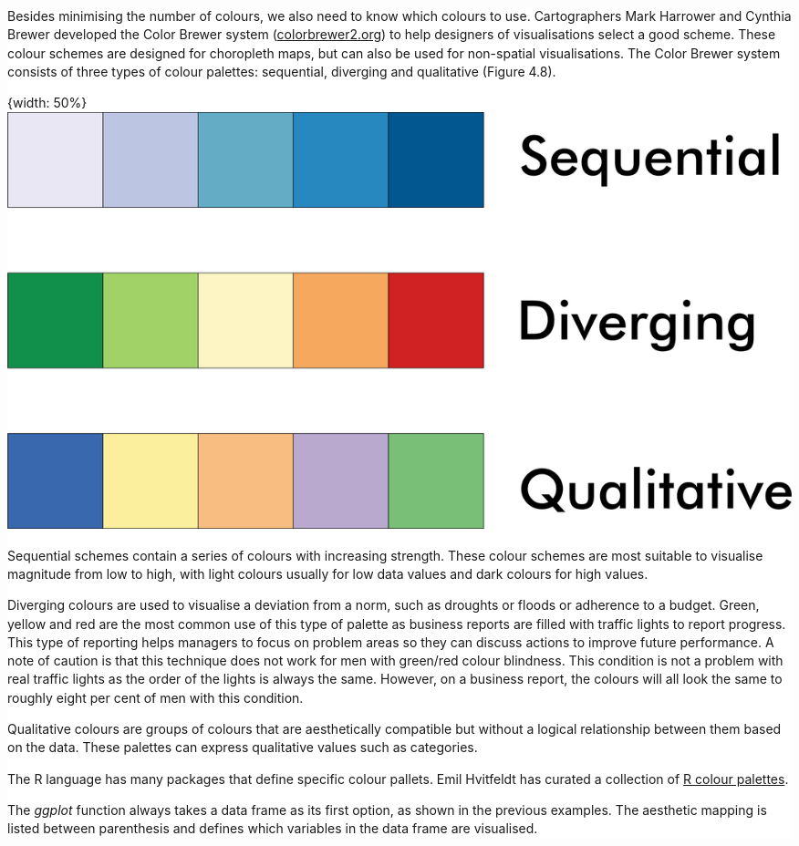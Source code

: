 Besides minimising the number of colours, we also need to know which colours to use. Cartographers Mark Harrower and Cynthia Brewer developed the Color Brewer system ([colorbrewer2.org](http://colorbrewer2.org/)) to help designers of visualisations select a good scheme. These colour schemes are designed for choropleth maps, but can also be used for non-spatial visualisations. The Color Brewer system consists of three types of colour palettes: sequential, diverging and qualitative (Figure 4.8). 

{width: 50%}
![Figure 4.8: Types of colour palettes.](resources/session4/ColorBrewer.png)

Sequential schemes contain a series of colours with increasing strength. These colour schemes are most suitable to visualise magnitude from low to high, with light colours usually for low data values and dark colours for high values.

Diverging colours are used to visualise a deviation from a norm, such as droughts or floods or adherence to a budget. Green, yellow and red are the most common use of this type of palette as business reports are filled with traffic lights to report progress. This type of reporting helps managers to focus on problem areas so they can discuss actions to improve future performance. A note of caution is that this technique does not work for men with green/red colour blindness. This condition is not a problem with real traffic lights as the order of the lights is always the same. However, on a business report, the colours will all look the same to roughly eight per cent of men with this condition.

Qualitative colours are groups of colours that are aesthetically compatible but without a logical relationship between them based on the data. These palettes can express qualitative values such as categories. 

The R language has many packages that define specific colour pallets. Emil Hvitfeldt has curated a collection of [R colour palettes](https://github.com/EmilHvitfeldt/r-color-palettes).

The *ggplot* function always takes a data frame as its first option, as shown in the previous examples. The aesthetic mapping is listed between parenthesis and defines which variables in the data frame are visualised.
